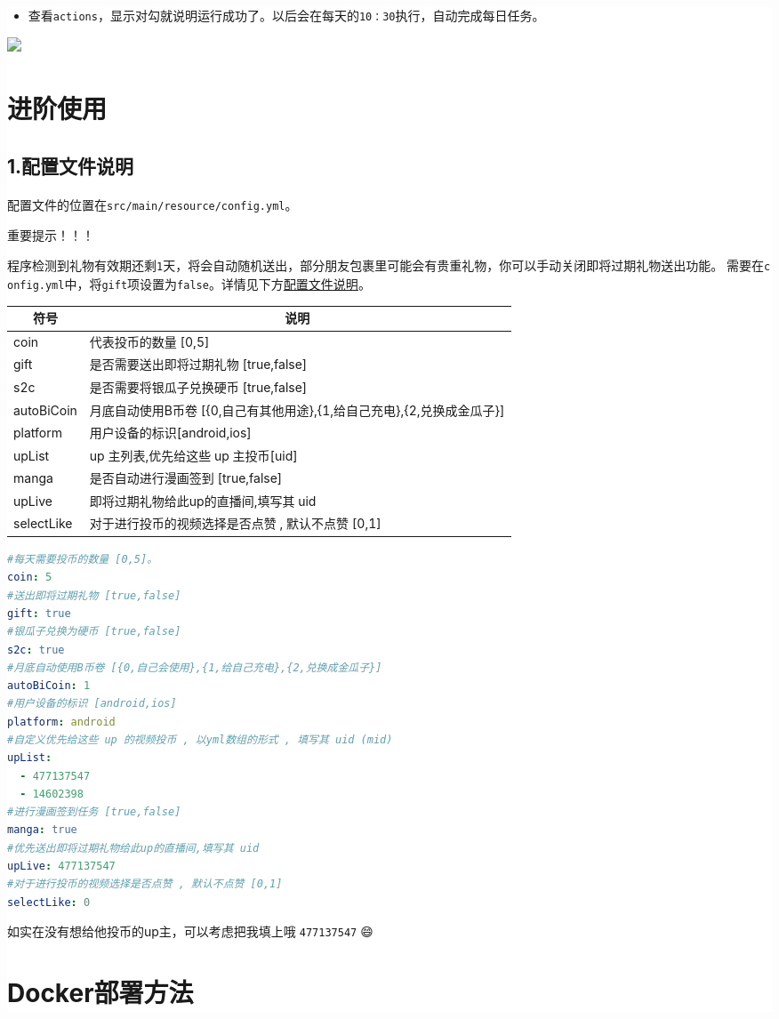 + 查看`actions`，显示对勾就说明运行成功了。以后会在每天的`10：30`执行，自动完成每日任务。

![](img/运行结果.gif)

# 进阶使用

## 1.配置文件说明

配置文件的位置在`src/main/resource/config.yml`。

重要提示！！！

程序检测到礼物有效期还剩`1`天，将会自动随机送出，部分朋友包裹里可能会有贵重礼物，你可以手动关闭即将过期礼物送出功能。
需要在`config.yml`中，将`gift`项设置为`false`。详情见下方[配置文件说明](#配置文件说明)。

符号 | 说明
-|-
coin | 代表投币的数量 [0,5]
gift | 是否需要送出即将过期礼物 [true,false]
s2c | 是否需要将银瓜子兑换硬币 [true,false]
autoBiCoin | 月底自动使用B币卷 [{0,自己有其他用途},{1,给自己充电},{2,兑换成金瓜子}]
platform | 用户设备的标识[android,ios]
upList | up 主列表,优先给这些 up 主投币[uid]
manga | 是否自动进行漫画签到 [true,false]
upLive | 即将过期礼物给此up的直播间,填写其 uid
selectLike | 对于进行投币的视频选择是否点赞 , 默认不点赞 [0,1]

```yml
#每天需要投币的数量 [0,5]。
coin: 5
#送出即将过期礼物 [true,false]
gift: true
#银瓜子兑换为硬币 [true,false]
s2c: true
#月底自动使用B币卷 [{0,自己会使用},{1,给自己充电},{2,兑换成金瓜子}]
autoBiCoin: 1
#用户设备的标识 [android,ios]
platform: android
#自定义优先给这些 up 的视频投币 , 以yml数组的形式 , 填写其 uid (mid)
upList:
  - 477137547
  - 14602398
#进行漫画签到任务 [true,false]
manga: true
#优先送出即将过期礼物给此up的直播间,填写其 uid
upLive: 477137547
#对于进行投币的视频选择是否点赞 , 默认不点赞 [0,1]
selectLike: 0
```

如实在没有想给他投币的up主，可以考虑把我填上哦 `477137547` 😄

# Docker部署方法
